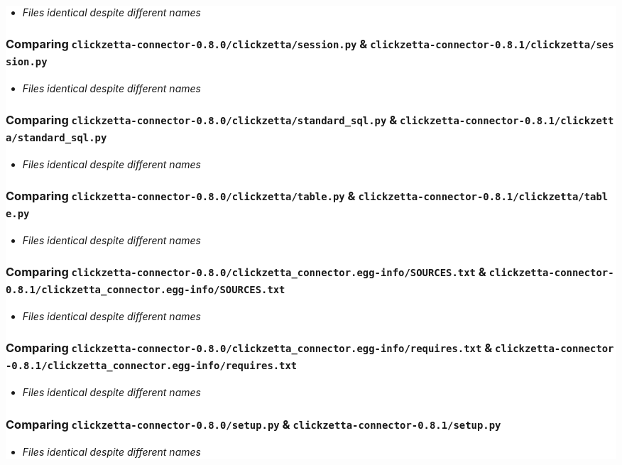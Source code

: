  * *Files identical despite different names*

### Comparing `clickzetta-connector-0.8.0/clickzetta/session.py` & `clickzetta-connector-0.8.1/clickzetta/session.py`

 * *Files identical despite different names*

### Comparing `clickzetta-connector-0.8.0/clickzetta/standard_sql.py` & `clickzetta-connector-0.8.1/clickzetta/standard_sql.py`

 * *Files identical despite different names*

### Comparing `clickzetta-connector-0.8.0/clickzetta/table.py` & `clickzetta-connector-0.8.1/clickzetta/table.py`

 * *Files identical despite different names*

### Comparing `clickzetta-connector-0.8.0/clickzetta_connector.egg-info/SOURCES.txt` & `clickzetta-connector-0.8.1/clickzetta_connector.egg-info/SOURCES.txt`

 * *Files identical despite different names*

### Comparing `clickzetta-connector-0.8.0/clickzetta_connector.egg-info/requires.txt` & `clickzetta-connector-0.8.1/clickzetta_connector.egg-info/requires.txt`

 * *Files identical despite different names*

### Comparing `clickzetta-connector-0.8.0/setup.py` & `clickzetta-connector-0.8.1/setup.py`

 * *Files identical despite different names*


